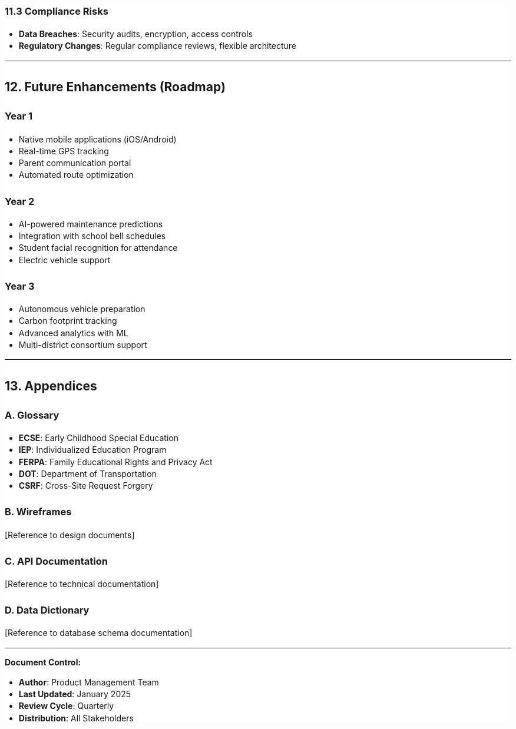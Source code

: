 ### 11.3 Compliance Risks
- **Data Breaches**: Security audits, encryption, access controls
- **Regulatory Changes**: Regular compliance reviews, flexible architecture

---

## 12. Future Enhancements (Roadmap)

### Year 1
- Native mobile applications (iOS/Android)
- Real-time GPS tracking
- Parent communication portal
- Automated route optimization

### Year 2
- AI-powered maintenance predictions
- Integration with school bell schedules
- Student facial recognition for attendance
- Electric vehicle support

### Year 3
- Autonomous vehicle preparation
- Carbon footprint tracking
- Advanced analytics with ML
- Multi-district consortium support

---

## 13. Appendices

### A. Glossary
- **ECSE**: Early Childhood Special Education
- **IEP**: Individualized Education Program
- **FERPA**: Family Educational Rights and Privacy Act
- **DOT**: Department of Transportation
- **CSRF**: Cross-Site Request Forgery

### B. Wireframes
[Reference to design documents]

### C. API Documentation
[Reference to technical documentation]

### D. Data Dictionary
[Reference to database schema documentation]

---

**Document Control:**
- **Author**: Product Management Team
- **Last Updated**: January 2025
- **Review Cycle**: Quarterly
- **Distribution**: All Stakeholders